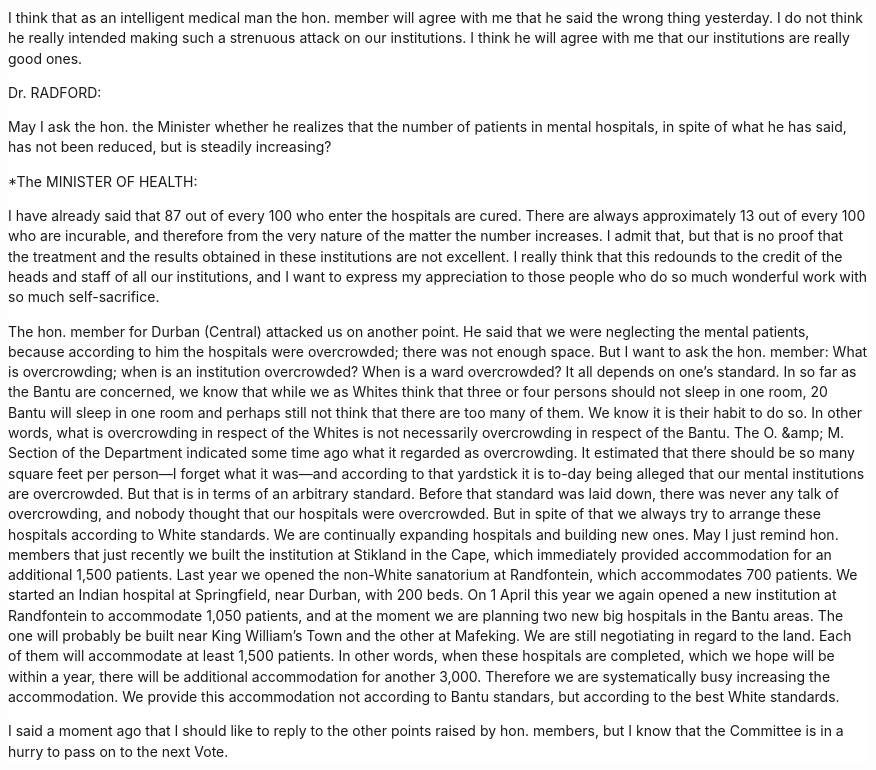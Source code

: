 <p>I think that as an intelligent medical man the hon. member will agree with me that he said the wrong thing yesterday. I do not think he really intended making such a strenuous attack on our institutions. I think he will agree with me that our institutions are really good ones.</p>

</speech>

<speech by="#radford">

<from>Dr. <person refersTo="hansard_za">RADFORD</person>:</from>

<p>May I ask the hon. the Minister whether he realizes that the number of patients in mental hospitals, in spite of what he has said, has not been reduced, but is steadily increasing?</p>

</speech>

<speech by="#minister_of_health">

<from>*The <person refersTo="hansard_za">MINISTER OF HEALTH</person>:</from>

<p>I have already said that 87 out of every 100 who enter the hospitals are cured. There are always approximately 13 out of every 100 who are incurable, and therefore from the very nature of the matter the number increases. I admit that, but that is no proof that the treatment and the results obtained in these institutions are not excellent. I really think that this redounds to the credit of the heads and staff of all our institutions, and I want to express my appreciation to those people who do so much wonderful work with so much self-sacrifice.</p>

<p>The hon. member for Durban (Central) attacked us on another point. He said that we were neglecting the mental patients, because according to him the hospitals were overcrowded; there was not enough space. But I want to ask the hon. member: What is overcrowding; when is an institution overcrowded? When is a ward overcrowded? It all depends on one&#x2019;s standard. In so far as the Bantu are concerned, we know that while we as Whites think that three or four persons should not sleep in one room, 20 Bantu will sleep in one room and perhaps still not think that there are too many of them. We know it is their habit to do so. In other words, what is overcrowding in respect of the Whites is not necessarily overcrowding in respect of the Bantu. The O. &amp;amp; M. Section of the Department indicated some time ago what it regarded as overcrowding. It estimated that there should be so many square feet per person&#x2014;I forget what it was&#x2014;and according to that yardstick it is to-day being alleged that our mental institutions are overcrowded. But that is in terms of an arbitrary standard. Before that standard was laid down, there was never any talk of overcrowding, and nobody thought that our hospitals were overcrowded. But in spite of that we always try to arrange these hospitals according to White standards. We are continually expanding hospitals and building new ones. May I just remind hon. members that just recently we built the institution at Stikland in the Cape, which immediately provided accommodation for an additional 1,500 patients. Last year we opened the non-White sanatorium at Randfontein, which accommodates 700 patients. We started an Indian hospital at Springfield, near Durban, with 200 beds. On 1 April this year we again opened a new institution at Randfontein to accommodate 1,050 patients, and at the moment we are planning two new big hospitals in the Bantu areas. The one will probably be built near King William&#x2019;s Town and the other at Mafeking. We are still negotiating in regard to the land. Each of them will accommodate at least 1,500 patients. In other words, when these hospitals are completed, which we hope will be within a year, there will be additional accommodation for another 3,000. Therefore we are systematically busy increasing the accommodation. We provide this accommodation not according to Bantu standars, but according to the best White standards.</p>

<p>I said a moment ago that I should like to reply to the other points raised by hon. members, but I know that the Committee is in a hurry to pass on to the next Vote.</p>

</speech>
